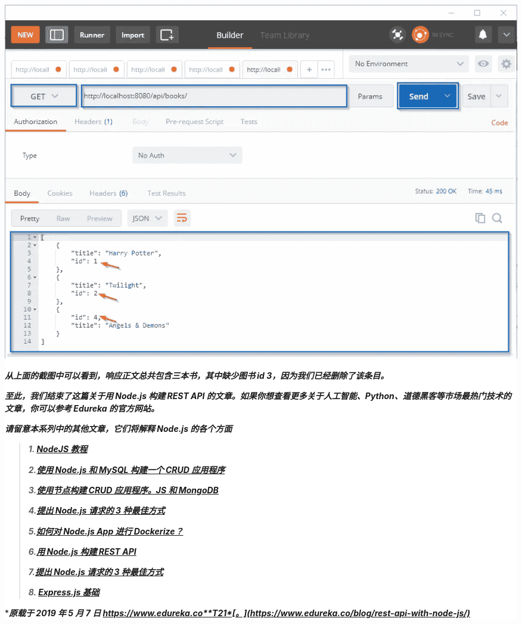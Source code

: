 *****![](img/9b70e1e130fb338387627b67fc3ff6f6.png)*****

*****从上面的截图中可以看到，响应正文总共包含三本书，其中缺少图书 id 3，因为我们已经删除了该条目。*****

*****至此，我们结束了这篇关于用 Node.js 构建 REST API 的文章。如果你想查看更多关于人工智能、Python、道德黑客等市场最热门技术的文章，你可以参考 Edureka 的官方网站。*****

*****请留意本系列中的其他文章，它们将解释 Node.js 的各个方面*****

> *****1. [NodeJS 教程](/edureka/node-js-tutorial-800e03bc596b)*****
> 
> *****2.[使用 Node.js 和 MySQL 构建一个 CRUD 应用程序](/edureka/node-js-mysql-tutorial-cef7452f2762)*****
> 
> *****3.[使用节点构建 CRUD 应用程序。JS 和 MongoDB](/edureka/node-js-mongodb-tutorial-fa80b60fb20c)*****
> 
> *****4.[提出 Node.js 请求的 3 种最佳方式](/edureka/node-js-requests-6b94862307a2)*****
> 
> *****5.[如何对 Node.js App 进行 Dockerize？](/edureka/node-js-docker-tutorial-72e7542d69d8)*****
> 
> *****6.[用 Node.js 构建 REST API](/edureka/rest-api-with-node-js-b245e345f7a5)*****
> 
> *****7.[提出 Node.js 请求的 3 种最佳方式](/edureka/node-js-requests-6b94862307a2)*****
> 
> *****8. [Express.js 基础](/edureka/learn-node-js-b3a9c6fb632c)*****

******原载于 2019 年 5 月 7 日 https://www.edureka.co**T21*[。](https://www.edureka.co/blog/rest-api-with-node-js/)*****
